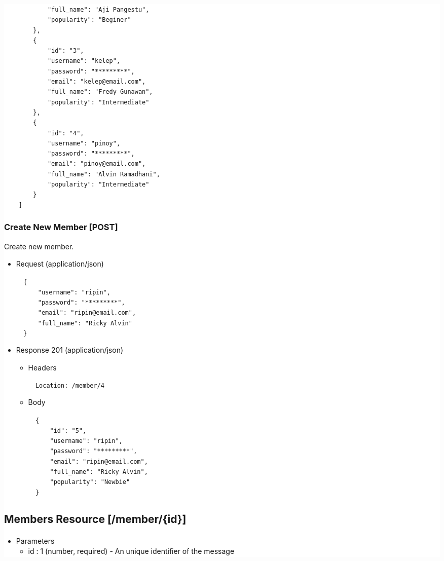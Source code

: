                 "full_name": "Aji Pangestu",
                "popularity": "Beginer"
            },
            {
                "id": "3",
                "username": "kelep",
                "password": "*********",
                "email": "kelep@email.com",
                "full_name": "Fredy Gunawan",
                "popularity": "Intermediate"
            },
            {
                "id": "4",
                "username": "pinoy",
                "password": "*********",
                "email": "pinoy@email.com",
                "full_name": "Alvin Ramadhani",
                "popularity": "Intermediate"
            }
        ]

### Create New Member [POST]

Create new member.

+ Request (application/json)

        {
            "username": "ripin",
            "password": "*********",
            "email": "ripin@email.com",
            "full_name": "Ricky Alvin"
        }

+ Response 201 (application/json)

    + Headers

            Location: /member/4

    + Body

            {
                "id": "5",
                "username": "ripin",
                "password": "*********",
                "email": "ripin@email.com",
                "full_name": "Ricky Alvin",
                "popularity": "Newbie"
            }
            
## Members Resource [/member/{id}]

+ Parameters
    + id : 1 (number, required) - An unique identifier of the message
